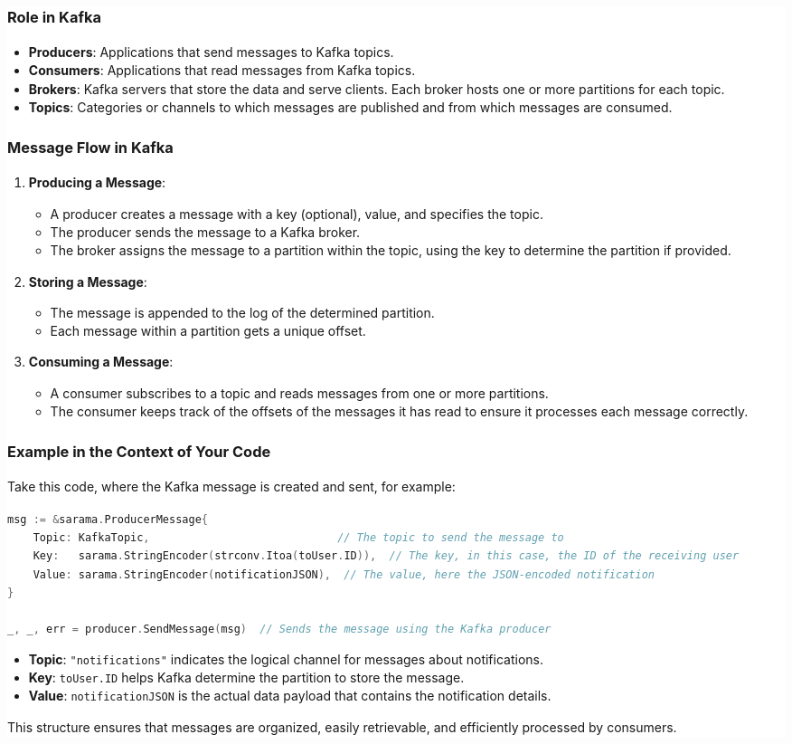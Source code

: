### Role in Kafka

- **Producers**: Applications that send messages to Kafka topics.
- **Consumers**: Applications that read messages from Kafka topics.
- **Brokers**: Kafka servers that store the data and serve clients. Each broker hosts one or more partitions for each topic.
- **Topics**: Categories or channels to which messages are published and from which messages are consumed.

### Message Flow in Kafka

1. **Producing a Message**:
   - A producer creates a message with a key (optional), value, and specifies the topic.
   - The producer sends the message to a Kafka broker.
   - The broker assigns the message to a partition within the topic, using the key to determine the partition if provided.

2. **Storing a Message**:
   - The message is appended to the log of the determined partition.
   - Each message within a partition gets a unique offset.

3. **Consuming a Message**:
   - A consumer subscribes to a topic and reads messages from one or more partitions.
   - The consumer keeps track of the offsets of the messages it has read to ensure it processes each message correctly.

### Example in the Context of Your Code

Take this code, where the Kafka message is created and sent, for example:

```go
msg := &sarama.ProducerMessage{
    Topic: KafkaTopic,                             // The topic to send the message to
    Key:   sarama.StringEncoder(strconv.Itoa(toUser.ID)),  // The key, in this case, the ID of the receiving user
    Value: sarama.StringEncoder(notificationJSON),  // The value, here the JSON-encoded notification
}

_, _, err = producer.SendMessage(msg)  // Sends the message using the Kafka producer
```

- **Topic**: `"notifications"` indicates the logical channel for messages about notifications.
- **Key**: `toUser.ID` helps Kafka determine the partition to store the message.
- **Value**: `notificationJSON` is the actual data payload that contains the notification details.

This structure ensures that messages are organized, easily retrievable, and efficiently processed by consumers.
